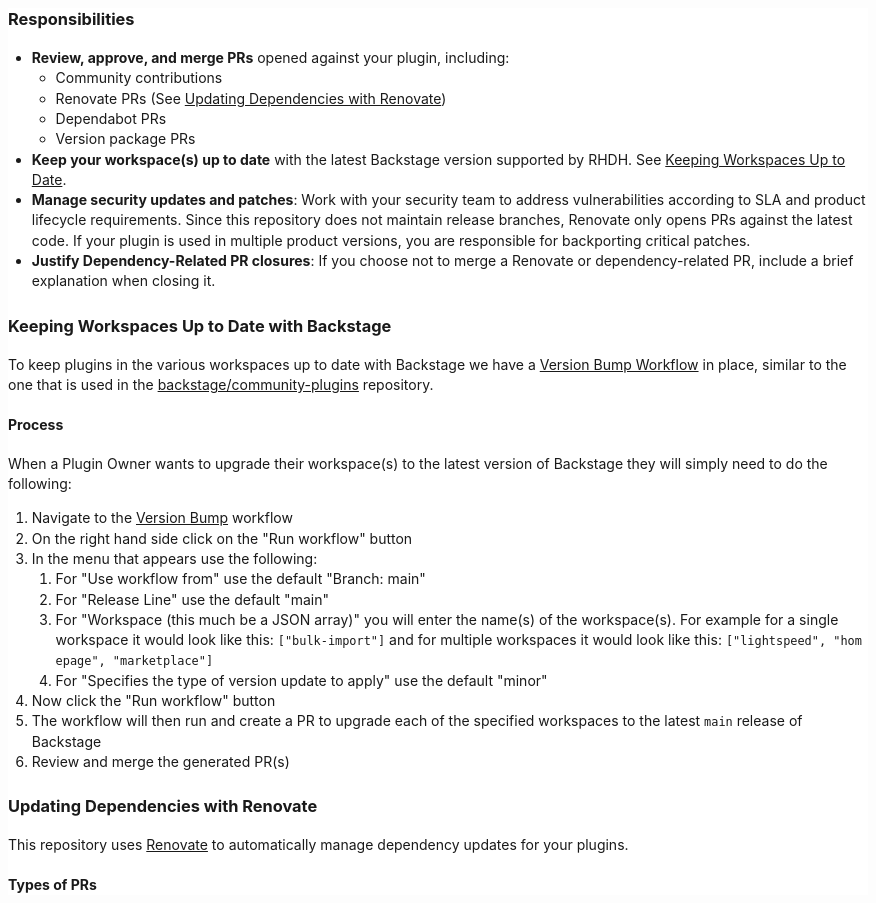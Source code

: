 ### Responsibilities

- **Review, approve, and merge PRs** opened against your plugin, including:
  - Community contributions
  - Renovate PRs (See [Updating Dependencies with Renovate](#updating-dependencies-with-renovate))
  - Dependabot PRs
  - Version package PRs
- **Keep your workspace(s) up to date** with the latest Backstage version supported by RHDH.
  See [Keeping Workspaces Up to Date](#keeping-workspaces-up-to-date-with-backstage).
- **Manage security updates and patches**:
  Work with your security team to address vulnerabilities according to SLA and product lifecycle requirements.
  Since this repository does not maintain release branches, Renovate only opens PRs against the latest code.
  If your plugin is used in multiple product versions, you are responsible for backporting critical patches.
- **Justify Dependency-Related PR closures**:
  If you choose not to merge a Renovate or dependency-related PR, include a brief explanation when closing it.

### Keeping Workspaces Up to Date with Backstage

To keep plugins in the various workspaces up to date with Backstage we have a [Version Bump Workflow](https://github.com/redhat-developer/rhdh-plugins/actions/workflows/version-bump.yml) in place, similar to the one that is used in the [backstage/community-plugins](https://github.com/backstage/community-plugins) repository.

#### Process

When a Plugin Owner wants to upgrade their workspace(s) to the latest version of Backstage they will simply need to do the following:

1. Navigate to the [Version Bump](https://github.com/redhat-developer/rhdh-plugins/actions/workflows/version-bump.yml) workflow
2. On the right hand side click on the "Run workflow" button
3. In the menu that appears use the following:
   1. For "Use workflow from" use the default "Branch: main"
   2. For "Release Line" use the default "main"
   3. For "Workspace (this much be a JSON array)" you will enter the name(s) of the workspace(s). For example for a single workspace it would look like this: `["bulk-import"]` and for multiple workspaces it would look like this: `["lightspeed", "homepage", "marketplace"]`
   4. For "Specifies the type of version update to apply" use the default "minor"
4. Now click the "Run workflow" button
5. The workflow will then run and create a PR to upgrade each of the specified workspaces to the latest `main` release of Backstage
6. Review and merge the generated PR(s)

### Updating Dependencies with Renovate

This repository uses [Renovate](https://docs.renovatebot.com/) to automatically manage dependency updates for your plugins.

#### Types of PRs

